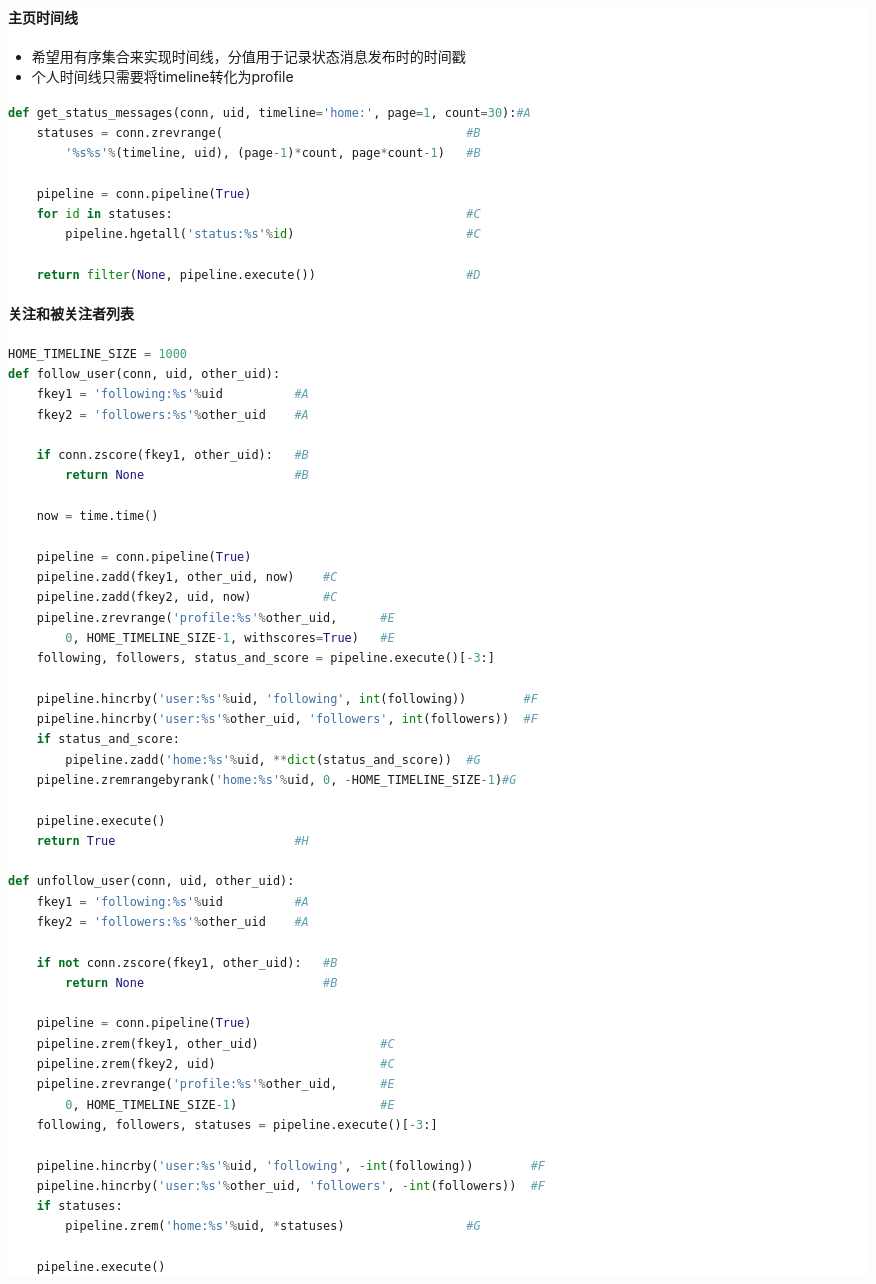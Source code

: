 #### 主页时间线
* 希望用有序集合来实现时间线，分值用于记录状态消息发布时的时间戳
* 个人时间线只需要将timeline转化为profile

```python
def get_status_messages(conn, uid, timeline='home:', page=1, count=30):#A
    statuses = conn.zrevrange(                                  #B
        '%s%s'%(timeline, uid), (page-1)*count, page*count-1)   #B

    pipeline = conn.pipeline(True)
    for id in statuses:                                         #C
        pipeline.hgetall('status:%s'%id)                        #C

    return filter(None, pipeline.execute())                     #D
```

#### 关注和被关注者列表

```python
HOME_TIMELINE_SIZE = 1000
def follow_user(conn, uid, other_uid):
    fkey1 = 'following:%s'%uid          #A
    fkey2 = 'followers:%s'%other_uid    #A

    if conn.zscore(fkey1, other_uid):   #B
        return None                     #B

    now = time.time()

    pipeline = conn.pipeline(True)
    pipeline.zadd(fkey1, other_uid, now)    #C
    pipeline.zadd(fkey2, uid, now)          #C
    pipeline.zrevrange('profile:%s'%other_uid,      #E
        0, HOME_TIMELINE_SIZE-1, withscores=True)   #E
    following, followers, status_and_score = pipeline.execute()[-3:]

    pipeline.hincrby('user:%s'%uid, 'following', int(following))        #F
    pipeline.hincrby('user:%s'%other_uid, 'followers', int(followers))  #F
    if status_and_score:
        pipeline.zadd('home:%s'%uid, **dict(status_and_score))  #G
    pipeline.zremrangebyrank('home:%s'%uid, 0, -HOME_TIMELINE_SIZE-1)#G

    pipeline.execute()
    return True                         #H

def unfollow_user(conn, uid, other_uid):
    fkey1 = 'following:%s'%uid          #A
    fkey2 = 'followers:%s'%other_uid    #A

    if not conn.zscore(fkey1, other_uid):   #B
        return None                         #B

    pipeline = conn.pipeline(True)
    pipeline.zrem(fkey1, other_uid)                 #C
    pipeline.zrem(fkey2, uid)                       #C
    pipeline.zrevrange('profile:%s'%other_uid,      #E
        0, HOME_TIMELINE_SIZE-1)                    #E
    following, followers, statuses = pipeline.execute()[-3:]

    pipeline.hincrby('user:%s'%uid, 'following', -int(following))        #F
    pipeline.hincrby('user:%s'%other_uid, 'followers', -int(followers))  #F
    if statuses:
        pipeline.zrem('home:%s'%uid, *statuses)                 #G

    pipeline.execute()
```